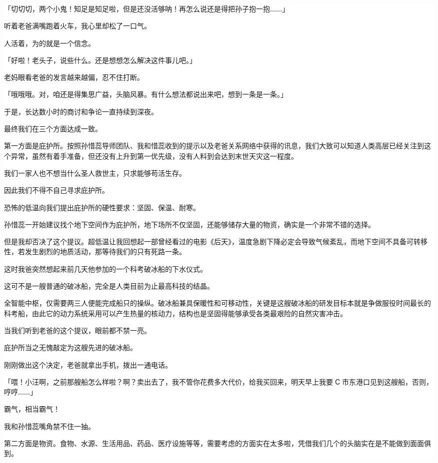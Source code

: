 「切切切，两个小鬼！知足是知足啦，但是还没活够呐！再怎么说还是得把孙子抱一抱……」


听着老爸满嘴跑着火车，我心里却松了一口气。


人活着，为的就是一个信念。


「好啦！老头子，说些什么。还是想想怎么解决这件事儿吧。」


老妈眼看老爸的发言越来越偏，忍不住打断。


「哦哦哦。对，咱还是得集思广益，头脑风暴。有什么想法都说出来吧，想到一条是一条。」


于是，长达数小时的商讨和争论一直持续到深夜。


最终我们在三个方面达成一致。


第一方面是庇护所。按照孙惜蕊导师团队、我和惜蕊收到的提示以及老爸关系网络中获得的讯息，我们大致可以知道人类高层已经关注到这个异常，虽然有着手准备，但还没有上升到第一优先级，没有人料到会达到末世天灾这一程度。


我们一家人也不想当什么圣人救世主，只求能够苟活生存。


因此我们不得不自己寻求庇护所。


恐怖的低温向我们提出庇护所的硬性要求：坚固、保温、耐寒。


孙惜蕊一开始建议找个地下空间作为庇护所，地下场所不仅坚固，还能够储存大量的物资，确实是一个非常不错的选择。


但是我却否决了这个提议。超低温让我回想起一部曾经看过的电影《后天》，温度急剧下降必定会导致气候紊乱，而地下空间不具备可转移性，若发生剧烈的地质活动，那等待我们的只有死路一条。


这时我爸突然想起来前几天他参加的一个科考破冰船的下水仪式。


这可不是一艘普通的破冰船，完全是人类目前为止最高科技的结晶。


全智能中枢，仅需要两三人便能完成船只的操纵。破冰船兼具保暖性和可移动性，关键是这艘破冰船的研发目标本就是争做服役时间最长的科考船，由此它的动力系统采用可以产生热量的核动力，结构也是坚固得能够承受各类最艰险的自然灾害冲击。


当我们听到老爸的这个提议，眼前都不禁一亮。


庇护所当之无愧敲定为这艘先进的破冰船。


刚刚做出这个决定，老爸就拿出手机，拨出一通电话。


「喂！小汪啊，之前那艘船怎么样啦？啊？卖出去了，我不管你花费多大代价，给我买回来，明天早上我要 C 市东港口见到这艘船，否则，哼哼……」


霸气，相当霸气！


我和孙惜蕊嘴角禁不住一抽。


第二方面是物资。食物、水源、生活用品、药品、医疗设施等等，需要考虑的方面实在太多啦，凭借我们几个的头脑实在是不能做到面面俱到。
